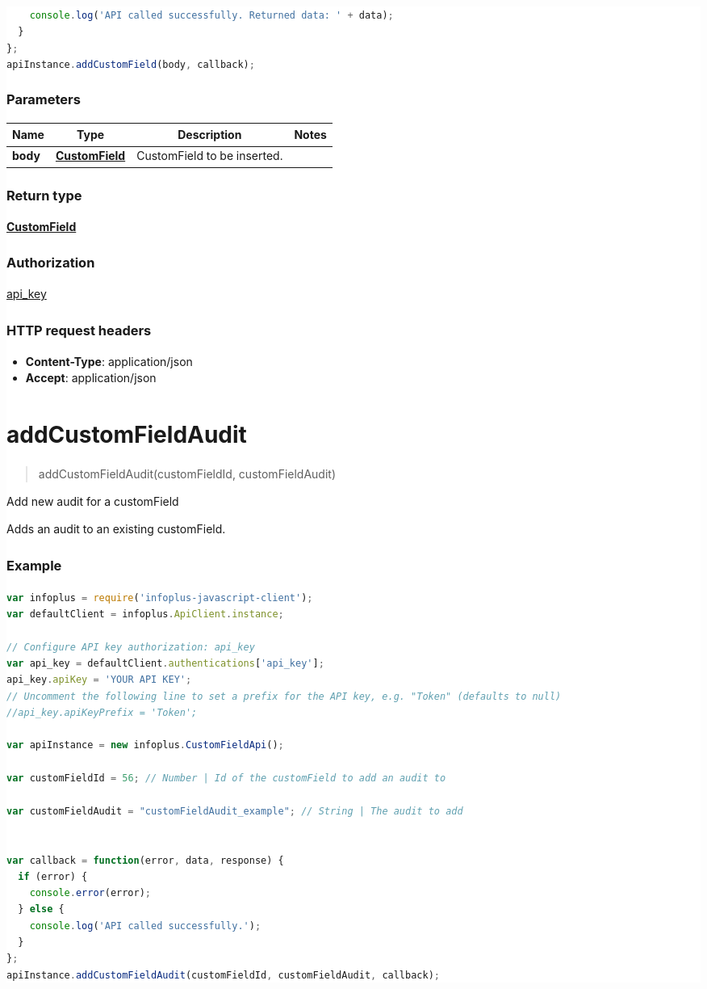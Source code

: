 ```javascript
    console.log('API called successfully. Returned data: ' + data);
  }
};
apiInstance.addCustomField(body, callback);
```

### Parameters

Name | Type | Description  | Notes
------------- | ------------- | ------------- | -------------
 **body** | [**CustomField**](CustomField.md)| CustomField to be inserted. | 

### Return type

[**CustomField**](CustomField.md)

### Authorization

[api_key](../README.md#api_key)

### HTTP request headers

 - **Content-Type**: application/json
 - **Accept**: application/json

<a name="addCustomFieldAudit"></a>
# **addCustomFieldAudit**
> addCustomFieldAudit(customFieldId, customFieldAudit)

Add new audit for a customField

Adds an audit to an existing customField.

### Example
```javascript
var infoplus = require('infoplus-javascript-client');
var defaultClient = infoplus.ApiClient.instance;

// Configure API key authorization: api_key
var api_key = defaultClient.authentications['api_key'];
api_key.apiKey = 'YOUR API KEY';
// Uncomment the following line to set a prefix for the API key, e.g. "Token" (defaults to null)
//api_key.apiKeyPrefix = 'Token';

var apiInstance = new infoplus.CustomFieldApi();

var customFieldId = 56; // Number | Id of the customField to add an audit to

var customFieldAudit = "customFieldAudit_example"; // String | The audit to add


var callback = function(error, data, response) {
  if (error) {
    console.error(error);
  } else {
    console.log('API called successfully.');
  }
};
apiInstance.addCustomFieldAudit(customFieldId, customFieldAudit, callback);
```
